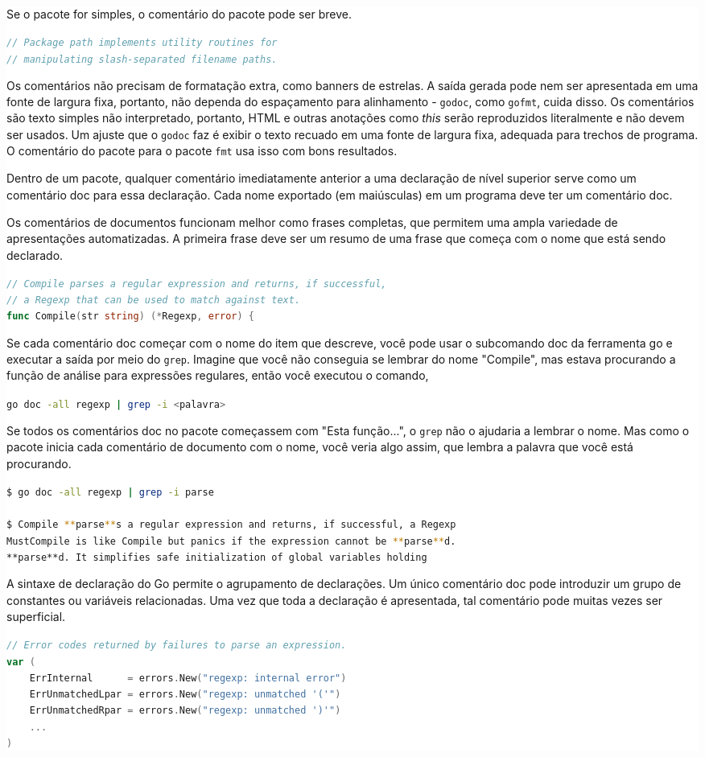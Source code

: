 
Se o pacote for simples, o comentário do pacote pode ser breve.

```go
// Package path implements utility routines for
// manipulating slash-separated filename paths.
```

Os comentários não precisam de formatação extra, como banners de estrelas. A saída gerada pode nem ser apresentada em uma fonte de largura fixa, portanto, não dependa do espaçamento para alinhamento - `godoc`, como `gofmt`, cuida disso. Os comentários são texto simples não interpretado, portanto, HTML e outras anotações como _this_ serão reproduzidos literalmente e não devem ser usados. Um ajuste que o `godoc` faz é exibir o texto recuado em uma fonte de largura fixa, adequada para trechos de programa. O comentário do pacote para o pacote `fmt` usa isso com bons resultados.

Dentro de um pacote, qualquer comentário imediatamente anterior a uma declaração de nível superior serve como um comentário doc para essa declaração. Cada nome exportado (em maiúsculas) em um programa deve ter um comentário doc.

Os comentários de documentos funcionam melhor como frases completas, que permitem uma ampla variedade de apresentações automatizadas. A primeira frase deve ser um resumo de uma frase que começa com o nome que está sendo declarado.

```go
// Compile parses a regular expression and returns, if successful,
// a Regexp that can be used to match against text.
func Compile(str string) (*Regexp, error) {
```

Se cada comentário doc começar com o nome do item que descreve, você pode usar o subcomando doc da ferramenta go e executar a saída por meio do `grep`. Imagine que você não conseguia se lembrar do nome "Compile", mas estava procurando a função de análise para expressões regulares, então você executou o comando,

```bash
go doc -all regexp | grep -i <palavra>
```

Se todos os comentários doc no pacote começassem com "Esta função...", o `grep` não o ajudaria a lembrar o nome. Mas como o pacote inicia cada comentário de documento com o nome, você veria algo assim, que lembra a palavra que você está procurando.

```bash
$ go doc -all regexp | grep -i parse

$ Compile **parse**s a regular expression and returns, if successful, a Regexp
MustCompile is like Compile but panics if the expression cannot be **parse**d.
**parse**d. It simplifies safe initialization of global variables holding
```

A sintaxe de declaração do Go permite o agrupamento de declarações. Um único comentário doc pode introduzir um grupo de constantes ou variáveis ​​relacionadas. Uma vez que toda a declaração é apresentada, tal comentário pode muitas vezes ser superficial.

```go
// Error codes returned by failures to parse an expression.
var (
    ErrInternal      = errors.New("regexp: internal error")
    ErrUnmatchedLpar = errors.New("regexp: unmatched '('")
    ErrUnmatchedRpar = errors.New("regexp: unmatched ')'")
    ...
)
```
